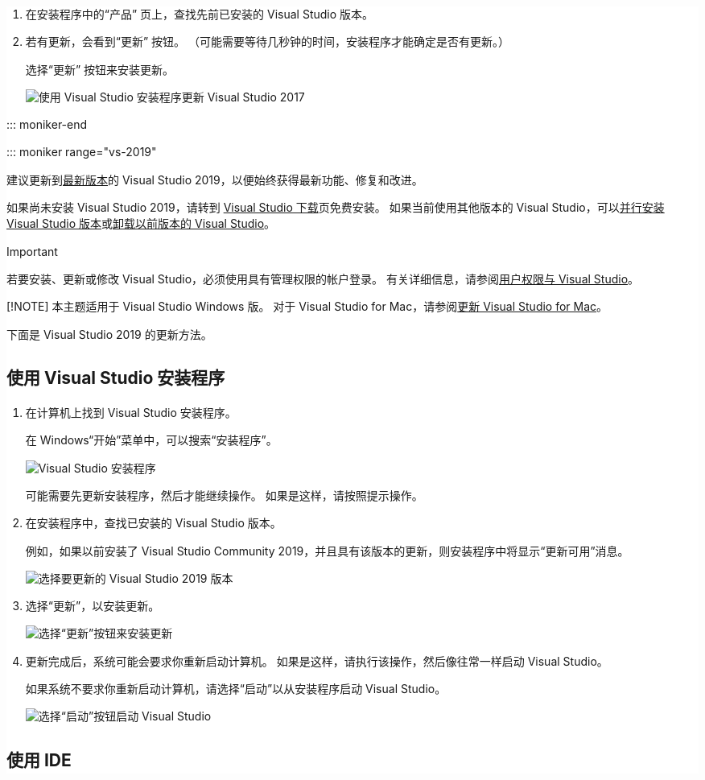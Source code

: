 1. 在安装程序中的“产品”  页上，查找先前已安装的 Visual Studio 版本。

1. 若有更新，会看到“更新”  按钮。 （可能需要等待几秒钟的时间，安装程序才能确定是否有更新。）

   选择“更新”  按钮来安装更新。

     ![使用 Visual Studio 安装程序更新 Visual Studio 2017](media/update-visual-studio.png "使用 Visual Studio 安装程序更新 Visual Studio")

::: moniker-end

::: moniker range="vs-2019"

建议更新到[最新版本](/visualstudio/releases/2019/release-notes/)的 Visual Studio 2019，以便始终获得最新功能、修复和改进。

如果尚未安装 Visual Studio 2019，请转到 [Visual Studio 下载](https://visualstudio.microsoft.com/downloads)页免费安装。 如果当前使用其他版本的 Visual Studio，可以[并行安装 Visual Studio 版本](../install/install-visual-studio-versions-side-by-side.md)或[卸载以前版本的 Visual Studio](../install/uninstall-visual-studio.md)。

> [!IMPORTANT]
> 若要安装、更新或修改 Visual Studio，必须使用具有管理权限的帐户登录。 有关详细信息，请参阅[用户权限与 Visual Studio](../ide/user-permissions-and-visual-studio.md)。
>
> [!NOTE]
> 本主题适用于 Visual Studio  Windows 版。 对于 Visual Studio for Mac，请参阅[更新 Visual Studio for Mac](/visualstudio/mac/update)。

下面是 Visual&nbsp;Studio&nbsp;2019 的更新方法。

## <a name="use-the-visual-studio-installer"></a>使用 Visual Studio 安装程序

1. 在计算机上找到 Visual Studio 安装程序。

   在 Windows“开始”菜单中，可以搜索“安装程序”。

   ![Visual Studio 安装程序](media/vs-2019/visual-studio-installer.png "搜索 Visual Studio 安装程序")

   可能需要先更新安装程序，然后才能继续操作。 如果是这样，请按照提示操作。

1. 在安装程序中，查找已安装的 Visual Studio 版本。

   例如，如果以前安装了 Visual&nbsp;Studio Community&nbsp;2019，并且具有该版本的更新，则安装程序中将显示“更新可用”消息。

     ![选择要更新的 Visual Studio 2019 版本](media/vs-2019/vs-installer-update-visual-studio-community.png "选择要更新的 Visual Studio 2019 版本")

1. 选择“更新”，以安装更新。

    ![选择“更新”按钮来安装更新](media/vs-2019/vs-installer-choose-update-visual-studio-community.png "选择“更新”按钮来安装更新")

1. 更新完成后，系统可能会要求你重新启动计算机。 如果是这样，请执行该操作，然后像往常一样启动 Visual Studio。

   如果系统不要求你重新启动计算机，请选择“启动”以从安装程序启动 Visual Studio。

    ![选择“启动”按钮启动 Visual Studio](media/vs-2019/choose-launch-visual-studio-community.png "选择“启动”按钮启动 Visual Studio")

## <a name="use-the-ide"></a>使用 IDE
